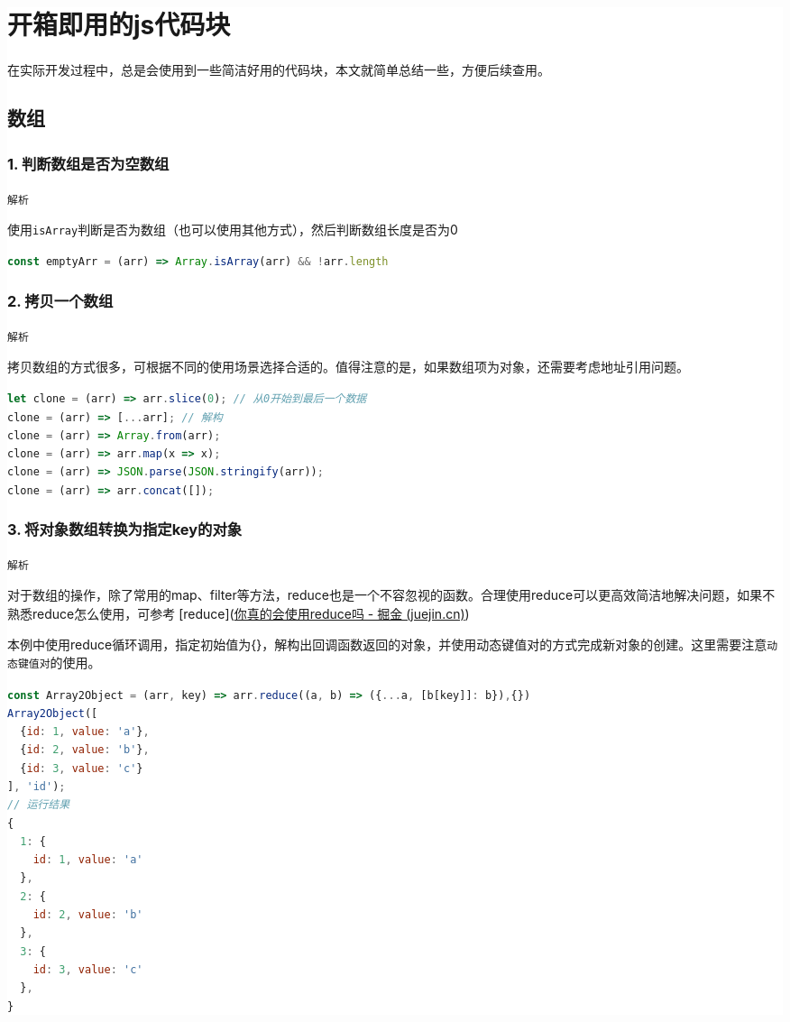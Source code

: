 # 开箱即用的js代码块

在实际开发过程中，总是会使用到一些简洁好用的代码块，本文就简单总结一些，方便后续查用。

## 数组

### 1. 判断数组是否为空数组

`解析`

使用`isArray`判断是否为数组（也可以使用其他方式），然后判断数组长度是否为0

```js
const emptyArr = (arr) => Array.isArray(arr) && !arr.length
```

### 2. 拷贝一个数组

`解析`

拷贝数组的方式很多，可根据不同的使用场景选择合适的。值得注意的是，如果数组项为对象，还需要考虑地址引用问题。

```js
let clone = (arr) => arr.slice(0); // 从0开始到最后一个数据
clone = (arr) => [...arr]; // 解构
clone = (arr) => Array.from(arr);
clone = (arr) => arr.map(x => x);
clone = (arr) => JSON.parse(JSON.stringify(arr));
clone = (arr) => arr.concat([]);
```

### 3. 将对象数组转换为指定key的对象

`解析`

对于数组的操作，除了常用的map、filter等方法，reduce也是一个不容忽视的函数。合理使用reduce可以更高效简洁地解决问题，如果不熟悉reduce怎么使用，可参考 [reduce]([你真的会使用reduce吗 - 掘金 (juejin.cn)](https://juejin.cn/post/7085984008340766756))

本例中使用reduce循环调用，指定初始值为{}，解构出回调函数返回的对象，并使用动态键值对的方式完成新对象的创建。这里需要注意`动态键值对`的使用。

```js
const Array2Object = (arr, key) => arr.reduce((a, b) => ({...a, [b[key]]: b}),{})
Array2Object([
  {id: 1, value: 'a'},
  {id: 2, value: 'b'},
  {id: 3, value: 'c'}
], 'id');
// 运行结果
{
  1: {
    id: 1, value: 'a'
  },
  2: {
    id: 2, value: 'b'
  },
  3: {
    id: 3, value: 'c'
  },
}
```
